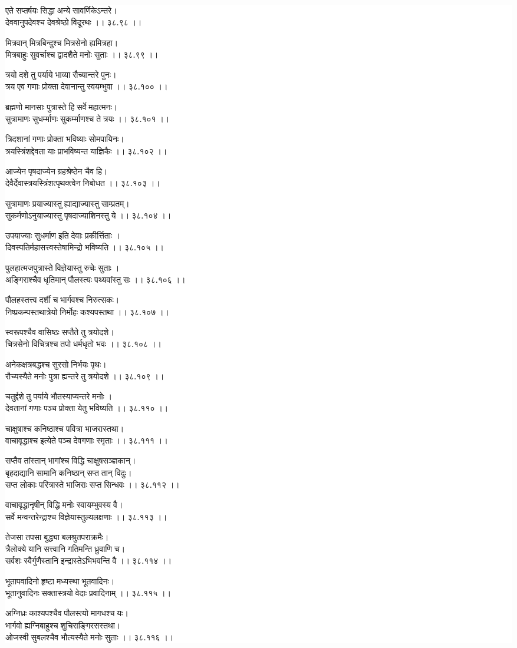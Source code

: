 एते सप्तर्षयः सिद्धा अन्ये सावर्णिकेऽन्तरे।  
देववानुपदेवश्च देवश्रेष्ठो विदूरथः ।। ३८.९८ ।।  
  
मित्रवान् मित्रबिन्दुश्च मित्रसेनो ह्यमित्रहा।  
मित्रबाहुः सुवर्चाश्च द्वादशैते मनोः सुताः ।। ३८.९९ ।।  
  
त्रयो दशे तु पर्याये भाव्या रौच्यान्तरे पुनः।  
त्रय एव गणाः प्रोक्ता देवानान्तु स्वयम्भुवा ।। ३८.१०० ।।  
  
ब्रह्मणो मानसाः पुत्रास्ते हि सर्वे महात्मनः।  
सुत्रामाणः सुधर्म्माणः सुकर्म्माणश्च ते त्रयः ।। ३८.१०१ ।।  
  
त्रिदशानां गणाः प्रोक्ता भविष्याः सोमपायिनः।  
त्रयस्त्रिंशद्देवता याः प्राभविष्यन्त याज्ञिकैः ।। ३८.१०२ ।।  
  
आज्येन पृषदाज्येन ग्रहश्रेष्ठेन चैव हि।  
देवैर्देवास्त्रयस्त्रिंशत्पृथक्त्वेन निबोधत ।। ३८.१०३ ।।  
  
सुत्रामाणः प्रयाज्यास्तु ह्याद्याज्यास्तु साम्प्रतम्।  
सुकर्मणोऽनुयाज्यास्तु पृषदाज्याशिनस्तु ये ।। ३८.१०४ ।।  
  
उपयाज्याः सुधर्माण इति देवाः प्रकीर्त्तिताः ।  
दिवस्पतिर्महासत्त्वस्तेषामिन्द्रो भविष्यति ।। ३८.१०५ ।।  
  
पुलहात्मजपुत्रास्ते विज्ञेयास्तु रुचेः सुताः ।  
अङ्गिराश्चैव धृतिमान् पौलस्त्यः पथ्यवांस्तु सः ।। ३८.१०६ ।।  
  
पौलहस्तत्त्व दर्शी च भार्गवश्च निरुत्सकः।  
निष्प्रकम्पस्तथात्रेयो निर्मोहः कश्यपस्तथा ।। ३८.१०७ ।।  
  
स्वरूपश्चैव वासिष्ठः सप्तैते तु त्रयोदशे।  
चित्रसेनो विचित्रश्च तपो धर्मधृतो भवः ।। ३८.१०८ ।।  
  
अनेकक्षत्रबद्धश्च सुरसो निर्भयः पृथः।  
रौच्यस्यैते मनोः पुत्रा ह्यन्तरे तु त्रयोदशे ।। ३८.१०९ ।।  
  
चतुर्द्दशे तु पर्याये भौतस्याप्यन्तरे मनोः ।  
देवतानां गणाः पञ्च प्रोक्ता येतु भविष्यति ।। ३८.११० ।।  
  
चाक्षुषाश्च कनिष्ठाश्च पवित्रा भाजरास्तथा।  
वाचावृद्धाश्च इत्येते पञ्च देवगणाः स्मृताः ।। ३८.१११ ।।  
  
सप्तैव तांस्तान् भागांश्च विद्धि चाक्षुषसञ्ज्ञकान्।  
बृहदाद्यानि सामानि कनिष्ठान् सप्त तान् विदुः।  
सप्त लोकाः परित्रास्ते भाजिराः सप्त सिन्धवः ।। ३८.११२ ।।  
  
वाचावृद्धानृषीन् विद्धि मनोः स्वायम्भुवस्य वै।  
सर्वे मन्वन्तरेन्द्राश्च विज्ञेयास्तुल्यलक्षणाः ।। ३८.११३ ।।  
  
तेजसा तपसा बुद्ध्या बलश्रुतपराक्रमैः।  
त्रैलोक्ये यानि सत्त्वानि गतिमन्ति ध्रुवाणि च।  
सर्वशः स्वैर्गुणैस्तानि इन्द्रास्तेऽभिभवन्ति वै ।। ३८.११४ ।।  
  
भूतापवादिनो हृष्टा मध्यस्था भूतवादिनः।  
भूतानुवादिनः सक्तास्त्रयो वेदाः प्रवादिनाम् ।। ३८.११५ ।।  
  
अग्निध्रः काश्यपश्चैव पौलस्त्यो मागधश्च यः।  
भार्गवो ह्यग्निबाहुश्च शुचिराङ्गिरसस्तथा।  
ओजस्वी सुबलश्चैव भौत्यस्यैते मनोः सुताः ।। ३८.११६ ।।  
  